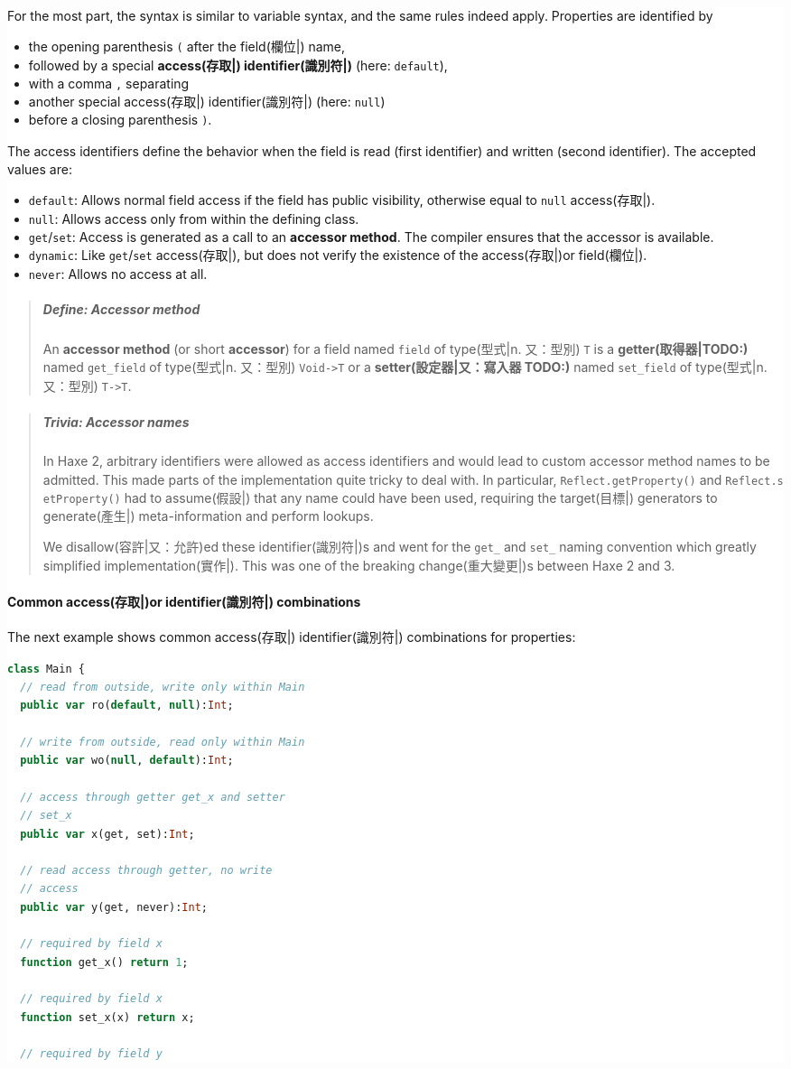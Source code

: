 For the most part, the syntax is similar to variable syntax, and the same rules indeed apply. Properties are identified by

* the opening parenthesis `(` after the field(欄位|) name,
* followed by a special **access(存取|) identifier(識別符|)** (here: `default`),
* with a comma `,` separating
* another special access(存取|) identifier(識別符|) (here: `null`)
* before a closing parenthesis `)`.

The access identifiers define the behavior when the field is read (first identifier) and written (second identifier). The accepted values are:

* `default`: Allows normal field access if the field has public visibility, otherwise equal to `null` access(存取|).
* `null`: Allows access only from within the defining class.
* `get`/`set`: Access is generated as a call to an **accessor method**. The compiler ensures that the accessor is available.
* `dynamic`: Like `get`/`set` access(存取|), but does not verify the existence of the access(存取|)or field(欄位|).
* `never`: Allows no access at all.

> ##### Define: Accessor method
>
> An **accessor method** (or short **accessor**) for a field named `field` of type(型式|n. 又：型別) `T` is a **getter(取得器|TODO:)** named `get_field` of type(型式|n. 又：型別) `Void->T` or a **setter(設定器|又：寫入器 TODO:)** named `set_field` of type(型式|n. 又：型別) `T->T`.

> ##### Trivia: Accessor names
>
> In Haxe 2, arbitrary identifiers were allowed as access identifiers and would lead to custom accessor method names to be admitted. This made parts of the implementation quite tricky to deal with. In particular, `Reflect.getProperty()` and `Reflect.setProperty()` had to assume(假設|) that any name could have been used, requiring the target(目標|) generators to generate(產生|) meta-information and perform lookups.
>
> We disallow(容許|又：允許)ed these identifier(識別符|)s and went for the `get_` and `set_` naming convention which greatly simplified implementation(實作|). This was one of the breaking change(重大變更|)s between Haxe 2 and 3.


#### Common access(存取|)or identifier(識別符|) combinations

The next example shows common access(存取|) identifier(識別符|) combinations for properties:


```haxe
class Main {
  // read from outside, write only within Main
  public var ro(default, null):Int;

  // write from outside, read only within Main
  public var wo(null, default):Int;

  // access through getter get_x and setter
  // set_x
  public var x(get, set):Int;

  // read access through getter, no write
  // access
  public var y(get, never):Int;

  // required by field x
  function get_x() return 1;

  // required by field x
  function set_x(x) return x;

  // required by field y
```